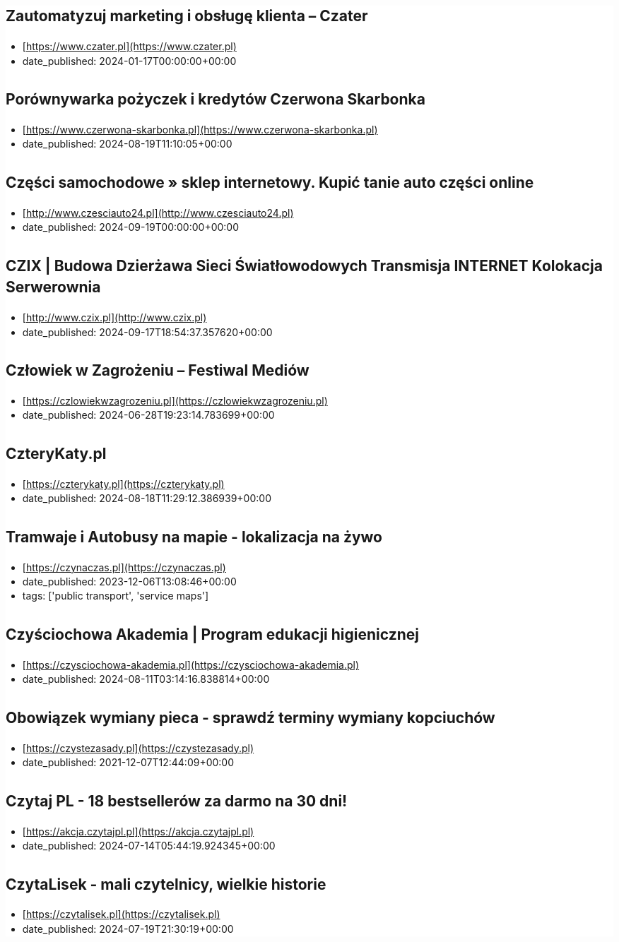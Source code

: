  ## Zautomatyzuj marketing i obsługę klienta – Czater
 - [https://www.czater.pl](https://www.czater.pl)
 - date_published: 2024-01-17T00:00:00+00:00

 ## Porównywarka pożyczek i kredytów Czerwona Skarbonka
 - [https://www.czerwona-skarbonka.pl](https://www.czerwona-skarbonka.pl)
 - date_published: 2024-08-19T11:10:05+00:00

 ## Części samochodowe » sklep internetowy. Kupić tanie auto części online
 - [http://www.czesciauto24.pl](http://www.czesciauto24.pl)
 - date_published: 2024-09-19T00:00:00+00:00

 ## CZIX | Budowa Dzierżawa Sieci Światłowodowych Transmisja INTERNET Kolokacja Serwerownia
 - [http://www.czix.pl](http://www.czix.pl)
 - date_published: 2024-09-17T18:54:37.357620+00:00

 ## Człowiek w Zagrożeniu – Festiwal Mediów
 - [https://czlowiekwzagrozeniu.pl](https://czlowiekwzagrozeniu.pl)
 - date_published: 2024-06-28T19:23:14.783699+00:00

 ## CzteryKaty.pl
 - [https://czterykaty.pl](https://czterykaty.pl)
 - date_published: 2024-08-18T11:29:12.386939+00:00

 ## Tramwaje i Autobusy na mapie - lokalizacja na żywo
 - [https://czynaczas.pl](https://czynaczas.pl)
 - date_published: 2023-12-06T13:08:46+00:00
 - tags: ['public transport', 'service maps']

 ## Czyściochowa Akademia | Program edukacji higienicznej
 - [https://czysciochowa-akademia.pl](https://czysciochowa-akademia.pl)
 - date_published: 2024-08-11T03:14:16.838814+00:00

 ## Obowiązek wymiany pieca - sprawdź terminy wymiany kopciuchów
 - [https://czystezasady.pl](https://czystezasady.pl)
 - date_published: 2021-12-07T12:44:09+00:00

 ## Czytaj PL - 18 bestsellerów za darmo na 30 dni!
 - [https://akcja.czytajpl.pl](https://akcja.czytajpl.pl)
 - date_published: 2024-07-14T05:44:19.924345+00:00

 ## CzytaLisek - mali czytelnicy, wielkie historie
 - [https://czytalisek.pl](https://czytalisek.pl)
 - date_published: 2024-07-19T21:30:19+00:00
